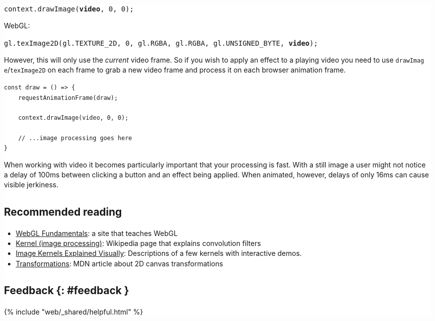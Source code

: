 <pre class="prettyprint">
context.drawImage(<strong>video</strong>, 0, 0);
</pre>

WebGL:

<pre class="prettyprint">
gl.texImage2D(gl.TEXTURE_2D, 0, gl.RGBA, gl.RGBA, gl.UNSIGNED_BYTE, <strong>video</strong>);
</pre>

However, this will only use the *current* video frame. So if you wish to apply an effect to a
playing video you need to use `drawImage`/`texImage2D` on each frame to grab a new video frame and
process it on each browser animation frame.

    const draw = () => {
        requestAnimationFrame(draw);

        context.drawImage(video, 0, 0);

        // ...image processing goes here
    }

When working with video it becomes particularly important that your processing is fast. With a still
image a user might not notice a delay of 100ms between clicking a button and an effect being
applied. When animated, however, delays of only 16ms can cause visible jerkiness.

## Recommended reading
- [WebGL Fundamentals](https://webglfundamentals.org/): a site that teaches WebGL
- [Kernel (image processing)](https://en.wikipedia.org/wiki/Kernel_(image_processing)): Wikipedia
  page that explains convolution filters
- [Image Kernels Explained Visually](http://setosa.io/ev/image-kernels/): Descriptions of a few
  kernels with interactive demos.
- [Transformations](https://developer.mozilla.org/en-US/docs/Web/API/Canvas_API/Tutorial/Transformations):
  MDN article about 2D canvas transformations

## Feedback {: #feedback }

{% include "web/_shared/helpful.html" %}
